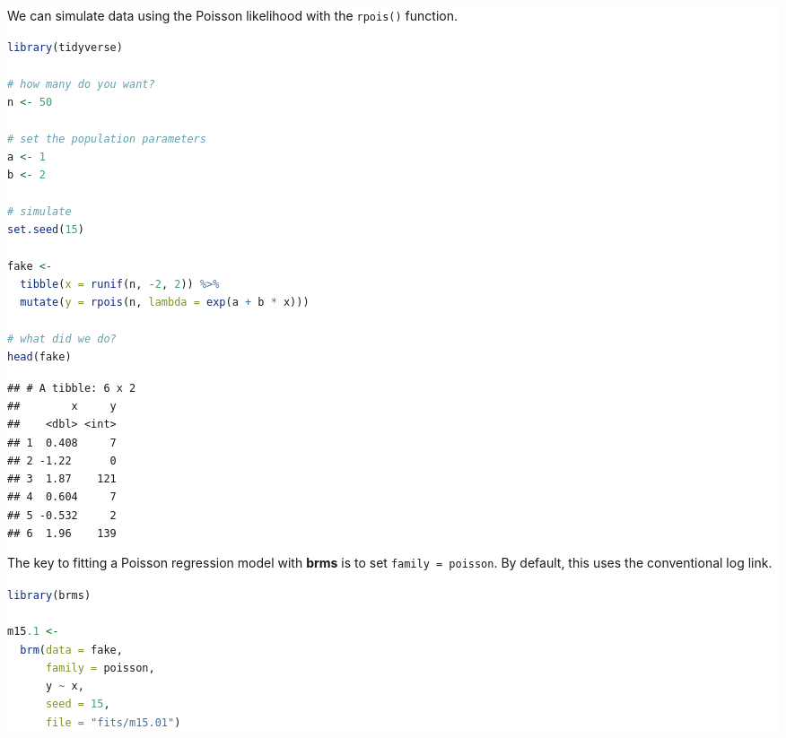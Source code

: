 We can simulate data using the Poisson likelihood with the `rpois()`
function.

``` r
library(tidyverse)

# how many do you want?
n <- 50

# set the population parameters
a <- 1
b <- 2

# simulate
set.seed(15)

fake <- 
  tibble(x = runif(n, -2, 2)) %>% 
  mutate(y = rpois(n, lambda = exp(a + b * x)))

# what did we do?
head(fake)
```

    ## # A tibble: 6 x 2
    ##        x     y
    ##    <dbl> <int>
    ## 1  0.408     7
    ## 2 -1.22      0
    ## 3  1.87    121
    ## 4  0.604     7
    ## 5 -0.532     2
    ## 6  1.96    139

The key to fitting a Poisson regression model with **brms** is to set
`family = poisson`. By default, this uses the conventional log link.

``` r
library(brms)

m15.1 <-
  brm(data = fake,
      family = poisson,
      y ~ x,
      seed = 15,
      file = "fits/m15.01")
```
